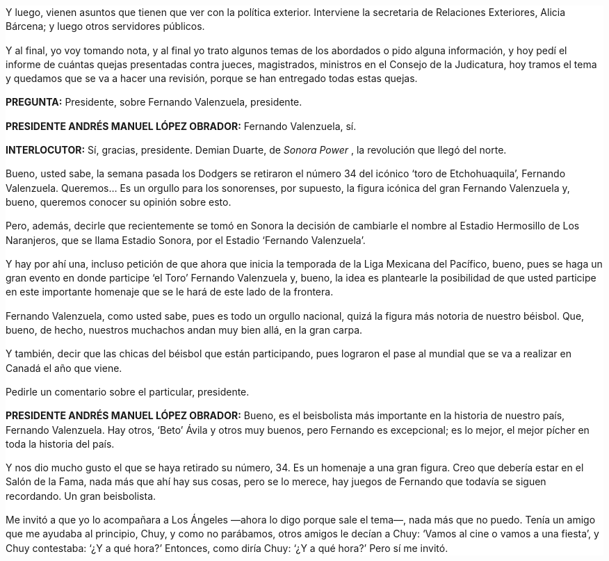 Y luego, vienen asuntos que tienen que ver con la política exterior.
Interviene la secretaria de Relaciones Exteriores, Alicia Bárcena; y luego
otros servidores públicos.

Y al final, yo voy tomando nota, y al final yo trato algunos temas de los
abordados o pido alguna información, y hoy pedí el informe de cuántas quejas
presentadas contra jueces, magistrados, ministros en el Consejo de la
Judicatura, hoy tramos el tema y quedamos que se va a hacer una revisión,
porque se han entregado todas estas quejas.

**PREGUNTA:** Presidente, sobre Fernando Valenzuela, presidente.

**PRESIDENTE ANDRÉS MANUEL LÓPEZ OBRADOR:** Fernando Valenzuela, sí.

**INTERLOCUTOR:** Sí, gracias, presidente. Demian Duarte, de _Sonora Power_ ,
la revolución que llegó del norte.

Bueno, usted sabe, la semana pasada los Dodgers se retiraron el número 34 del
icónico ‘toro de Etchohuaquila’, Fernando Valenzuela. Queremos… Es un orgullo
para los sonorenses, por supuesto, la figura icónica del gran Fernando
Valenzuela y, bueno, queremos conocer su opinión sobre esto.

Pero, además, decirle que recientemente se tomó en Sonora la decisión de
cambiarle el nombre al Estadio Hermosillo de Los Naranjeros, que se llama
Estadio Sonora, por el Estadio ‘Fernando Valenzuela’.

Y hay por ahí una, incluso petición de que ahora que inicia la temporada de la
Liga Mexicana del Pacífico, bueno, pues se haga un gran evento en donde
participe ‘el Toro’ Fernando Valenzuela y, bueno, la idea es plantearle la
posibilidad de que usted participe en este importante homenaje que se le hará
de este lado de la frontera.

Fernando Valenzuela, como usted sabe, pues es todo un orgullo nacional, quizá
la figura más notoria de nuestro béisbol. Que, bueno, de hecho, nuestros
muchachos andan muy bien allá, en la gran carpa.

Y también, decir que las chicas del béisbol que están participando, pues
lograron el pase al mundial que se va a realizar en Canadá el año que viene.

Pedirle un comentario sobre el particular, presidente.

**PRESIDENTE ANDRÉS MANUEL LÓPEZ OBRADOR:** Bueno, es el beisbolista más
importante en la historia de nuestro país, Fernando Valenzuela. Hay otros,
‘Beto’ Ávila y otros muy buenos, pero Fernando es excepcional; es lo mejor, el
mejor pícher en toda la historia del país.

Y nos dio mucho gusto el que se haya retirado su número, 34. Es un homenaje a
una gran figura. Creo que debería estar en el Salón de la Fama, nada más que
ahí hay sus cosas, pero se lo merece, hay juegos de Fernando que todavía se
siguen recordando. Un gran beisbolista.

Me invitó a que yo lo acompañara a Los Ángeles —ahora lo digo porque sale el
tema—, nada más que no puedo. Tenía un amigo que me ayudaba al principio,
Chuy, y como no parábamos, otros amigos le decían a Chuy: ‘Vamos al cine o
vamos a una fiesta’, y Chuy contestaba: ‘¿Y a qué hora?’ Entonces, como diría
Chuy: ‘¿Y a qué hora?’ Pero sí me invitó.
